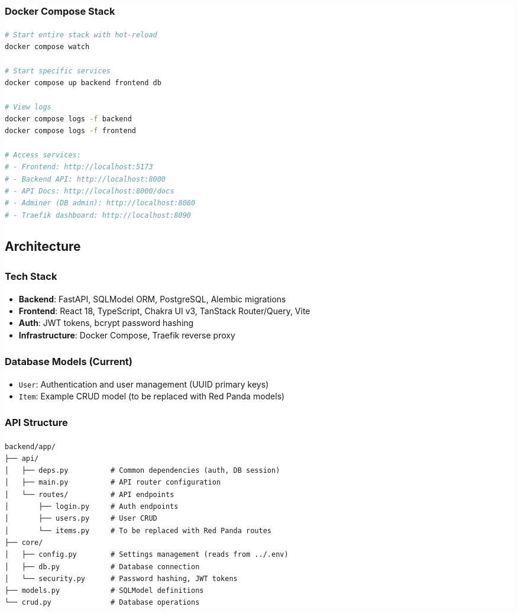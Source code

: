 ### Docker Compose Stack
```bash
# Start entire stack with hot-reload
docker compose watch

# Start specific services
docker compose up backend frontend db

# View logs
docker compose logs -f backend
docker compose logs -f frontend

# Access services:
# - Frontend: http://localhost:5173
# - Backend API: http://localhost:8000
# - API Docs: http://localhost:8000/docs
# - Adminer (DB admin): http://localhost:8080
# - Traefik dashboard: http://localhost:8090
```

## Architecture

### Tech Stack
- **Backend**: FastAPI, SQLModel ORM, PostgreSQL, Alembic migrations
- **Frontend**: React 18, TypeScript, Chakra UI v3, TanStack Router/Query, Vite
- **Auth**: JWT tokens, bcrypt password hashing
- **Infrastructure**: Docker Compose, Traefik reverse proxy

### Database Models (Current)
- `User`: Authentication and user management (UUID primary keys)
- `Item`: Example CRUD model (to be replaced with Red Panda models)

### API Structure
```
backend/app/
├── api/
│   ├── deps.py          # Common dependencies (auth, DB session)
│   ├── main.py          # API router configuration
│   └── routes/          # API endpoints
│       ├── login.py     # Auth endpoints
│       ├── users.py     # User CRUD
│       └── items.py     # To be replaced with Red Panda routes
├── core/
│   ├── config.py        # Settings management (reads from ../.env)
│   ├── db.py            # Database connection
│   └── security.py      # Password hashing, JWT tokens
├── models.py            # SQLModel definitions
└── crud.py              # Database operations
```
